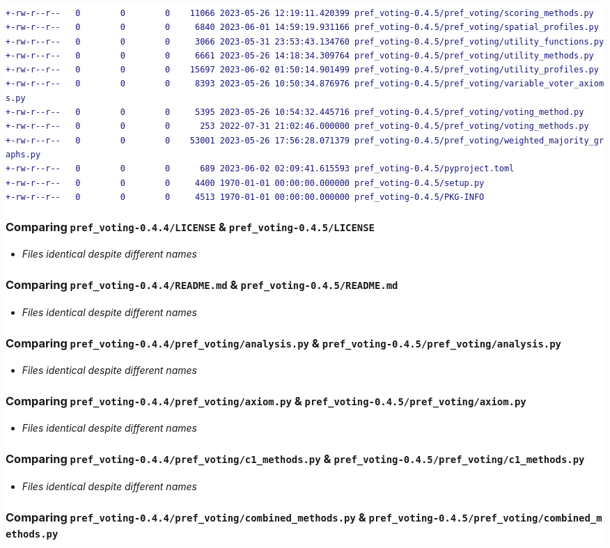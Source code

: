 ```diff
+-rw-r--r--   0        0        0    11066 2023-05-26 12:19:11.420399 pref_voting-0.4.5/pref_voting/scoring_methods.py
+-rw-r--r--   0        0        0     6840 2023-06-01 14:59:19.931166 pref_voting-0.4.5/pref_voting/spatial_profiles.py
+-rw-r--r--   0        0        0     3066 2023-05-31 23:53:43.134760 pref_voting-0.4.5/pref_voting/utility_functions.py
+-rw-r--r--   0        0        0     6661 2023-05-26 14:18:34.309764 pref_voting-0.4.5/pref_voting/utility_methods.py
+-rw-r--r--   0        0        0    15697 2023-06-02 01:50:14.901499 pref_voting-0.4.5/pref_voting/utility_profiles.py
+-rw-r--r--   0        0        0     8393 2023-05-26 10:50:34.876976 pref_voting-0.4.5/pref_voting/variable_voter_axioms.py
+-rw-r--r--   0        0        0     5395 2023-05-26 10:54:32.445716 pref_voting-0.4.5/pref_voting/voting_method.py
+-rw-r--r--   0        0        0      253 2022-07-31 21:02:46.000000 pref_voting-0.4.5/pref_voting/voting_methods.py
+-rw-r--r--   0        0        0    53001 2023-05-26 17:56:28.071379 pref_voting-0.4.5/pref_voting/weighted_majority_graphs.py
+-rw-r--r--   0        0        0      689 2023-06-02 02:09:41.615593 pref_voting-0.4.5/pyproject.toml
+-rw-r--r--   0        0        0     4400 1970-01-01 00:00:00.000000 pref_voting-0.4.5/setup.py
+-rw-r--r--   0        0        0     4513 1970-01-01 00:00:00.000000 pref_voting-0.4.5/PKG-INFO
```

### Comparing `pref_voting-0.4.4/LICENSE` & `pref_voting-0.4.5/LICENSE`

 * *Files identical despite different names*

### Comparing `pref_voting-0.4.4/README.md` & `pref_voting-0.4.5/README.md`

 * *Files identical despite different names*

### Comparing `pref_voting-0.4.4/pref_voting/analysis.py` & `pref_voting-0.4.5/pref_voting/analysis.py`

 * *Files identical despite different names*

### Comparing `pref_voting-0.4.4/pref_voting/axiom.py` & `pref_voting-0.4.5/pref_voting/axiom.py`

 * *Files identical despite different names*

### Comparing `pref_voting-0.4.4/pref_voting/c1_methods.py` & `pref_voting-0.4.5/pref_voting/c1_methods.py`

 * *Files identical despite different names*

### Comparing `pref_voting-0.4.4/pref_voting/combined_methods.py` & `pref_voting-0.4.5/pref_voting/combined_methods.py`
